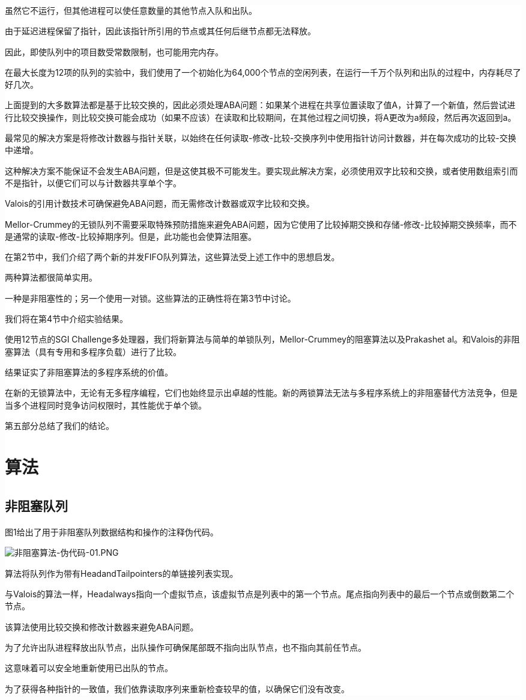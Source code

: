 虽然它不运行，但其他进程可以使任意数量的其他节点入队和出队。 

由于延迟进程保留了指针，因此该指针所引用的节点或其任何后继节点都无法释放。

因此，即使队列中的项目数受常数限制，也可能用完内存。 

在最大长度为12项的队列的实验中，我们使用了一个初始化为64,000个节点的空闲列表，在运行一千万个队列和出队的过程中，内存耗尽了好几次。


上面提到的大多数算法都是基于比较交换的，因此必须处理ABA问题：如果某个进程在共享位置读取了值A，计算了一个新值，然后尝试进行比较交换操作，则比较交换可能会成功（如果不应该）在读取和比较期间，在其他过程之间切换，将A更改为a频段，然后再次返回到a。

最常见的解决方案是将修改计数器与指针关联，以始终在任何读取-修改-比较-交换序列中使用指针访问计数器，并在每次成功的比较-交换中递增。

这种解决方案不能保证不会发生ABA问题，但是这使其极不可能发生。要实现此解决方案，必须使用双字比较和交换，或者使用数组索引而不是指针，以便它们可以与计数器共享单个字。

Valois的引用计数技术可确保避免ABA问题，而无需修改计数器或双字比较和交换。

Mellor-Crummey的无锁队列不需要采取特殊预防措施来避免ABA问题，因为它使用了比较掉期交换和存储-修改-比较掉期交换频率，而不是通常的读取-修改-比较掉期序列。但是，此功能也会使算法阻塞。



在第2节中，我们介绍了两个新的并发FIFO队列算法，这些算法受上述工作中的思想启发。

两种算法都很简单实用。

一种是非阻塞性的；另一个使用一对锁。这些算法的正确性将在第3节中讨论。

我们将在第4节中介绍实验结果。

使用12节点的SGI Challenge多处理器，我们将新算法与简单的单锁队列，Mellor-Crummey的阻塞算法以及Prakashet al。和Valois的非阻塞算法（具有专用和多程序负载）进行了比较。

结果证实了非阻塞算法的多程序系统的价值。

在新的无锁算法中，无论有无多程序编程，它们也始终显示出卓越的性能。新的两锁算法无法与多程序系统上的非阻塞替代方法竞争，但是当多个进程同时竞争访问权限时，其性能优于单个锁。

第五部分总结了我们的结论。


# 算法

## 非阻塞队列

图1给出了用于非阻塞队列数据结构和操作的注释伪代码。

![非阻塞算法-伪代码-01.PNG](https://images.gitee.com/uploads/images/2020/1031/161042_0d356ca6_508704.png)

算法将队列作为带有HeadandTailpointers的单链接列表实现。 

与Valois的算法一样，Headalways指向一个虚拟节点，该虚拟节点是列表中的第一个节点。尾点指向列表中的最后一个节点或倒数第二个节点。 

该算法使用比较交换和修改计数器来避免ABA问题。 

为了允许出队进程释放出队节点，出队操作可确保尾部既不指向出队节点，也不指向其前任节点。 

这意味着可以安全地重新使用已出队的节点。



为了获得各种指针的一致值，我们依靠读取序列来重新检查较早的值，以确保它们没有改变。
